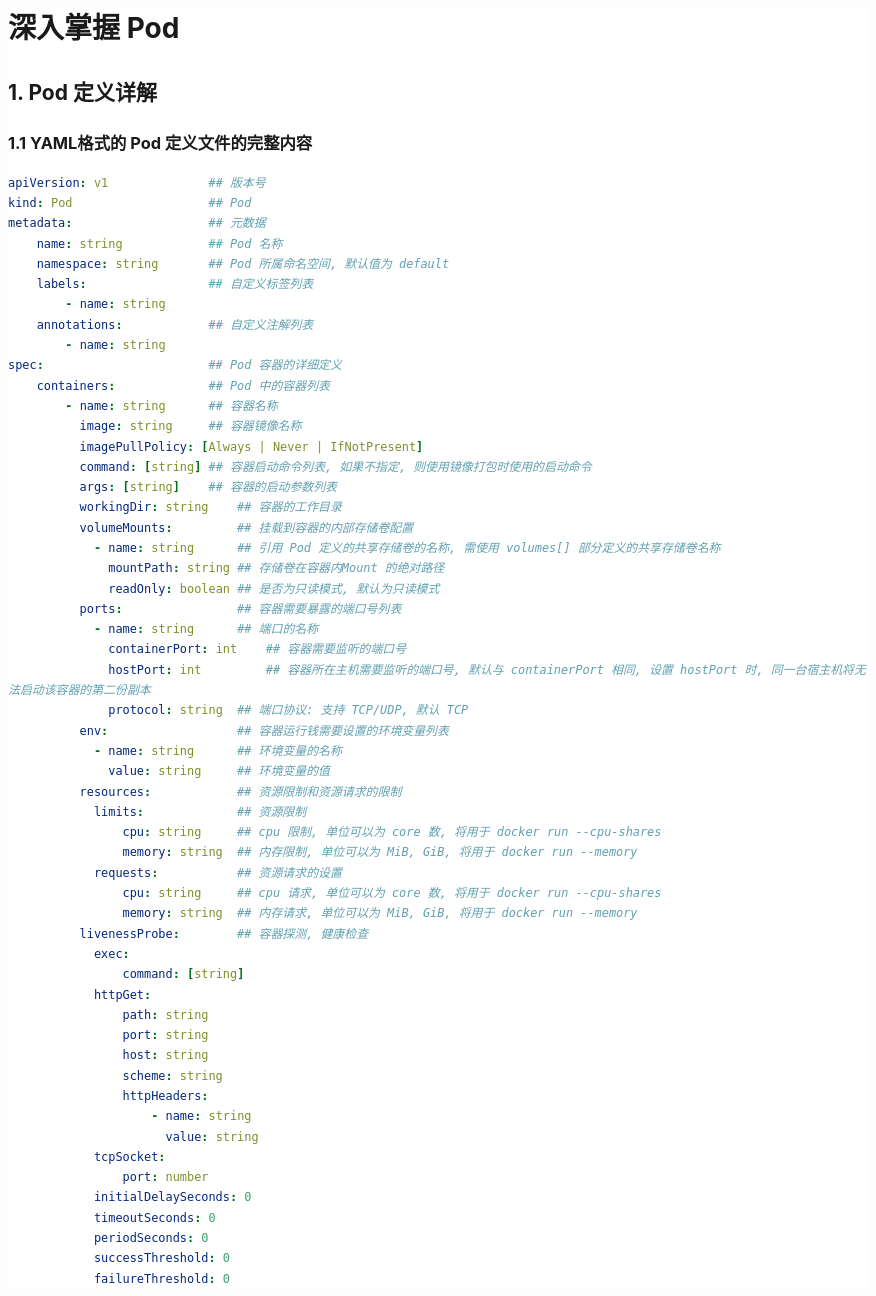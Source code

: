 # 深入掌握 Pod

## 1. Pod 定义详解

### 1.1 YAML格式的 Pod 定义文件的完整内容

```yaml
apiVersion: v1              ## 版本号
kind: Pod                   ## Pod
metadata:                   ## 元数据
    name: string            ## Pod 名称
    namespace: string       ## Pod 所属命名空间, 默认值为 default
    labels:                 ## 自定义标签列表
        - name: string
    annotations:            ## 自定义注解列表
        - name: string
spec:                       ## Pod 容器的详细定义
    containers:             ## Pod 中的容器列表
        - name: string      ## 容器名称
          image: string     ## 容器镜像名称
          imagePullPolicy: [Always | Never | IfNotPresent]
          command: [string] ## 容器启动命令列表, 如果不指定, 则使用镜像打包时使用的启动命令
          args: [string]    ## 容器的启动参数列表
          workingDir: string    ## 容器的工作目录
          volumeMounts:         ## 挂载到容器的内部存储卷配置
            - name: string      ## 引用 Pod 定义的共享存储卷的名称, 需使用 volumes[] 部分定义的共享存储卷名称
              mountPath: string ## 存储卷在容器内Mount 的绝对路径
              readOnly: boolean ## 是否为只读模式, 默认为只读模式
          ports:                ## 容器需要暴露的端口号列表
            - name: string      ## 端口的名称
              containerPort: int    ## 容器需要监听的端口号
              hostPort: int         ## 容器所在主机需要监听的端口号, 默认与 containerPort 相同, 设置 hostPort 时, 同一台宿主机将无法启动该容器的第二份副本
              protocol: string  ## 端口协议: 支持 TCP/UDP, 默认 TCP
          env:                  ## 容器运行钱需要设置的环境变量列表
            - name: string      ## 环境变量的名称
              value: string     ## 环境变量的值
          resources:            ## 资源限制和资源请求的限制
            limits:             ## 资源限制
                cpu: string     ## cpu 限制, 单位可以为 core 数, 将用于 docker run --cpu-shares
                memory: string  ## 内存限制, 单位可以为 MiB, GiB, 将用于 docker run --memory
            requests:           ## 资源请求的设置
                cpu: string     ## cpu 请求, 单位可以为 core 数, 将用于 docker run --cpu-shares
                memory: string  ## 内存请求, 单位可以为 MiB, GiB, 将用于 docker run --memory
          livenessProbe:        ## 容器探测, 健康检查
            exec:
                command: [string]
            httpGet:
                path: string
                port: string
                host: string
                scheme: string
                httpHeaders:
                    - name: string
                      value: string
            tcpSocket:
                port: number
            initialDelaySeconds: 0
            timeoutSeconds: 0
            periodSeconds: 0
            successThreshold: 0
            failureThreshold: 0
```